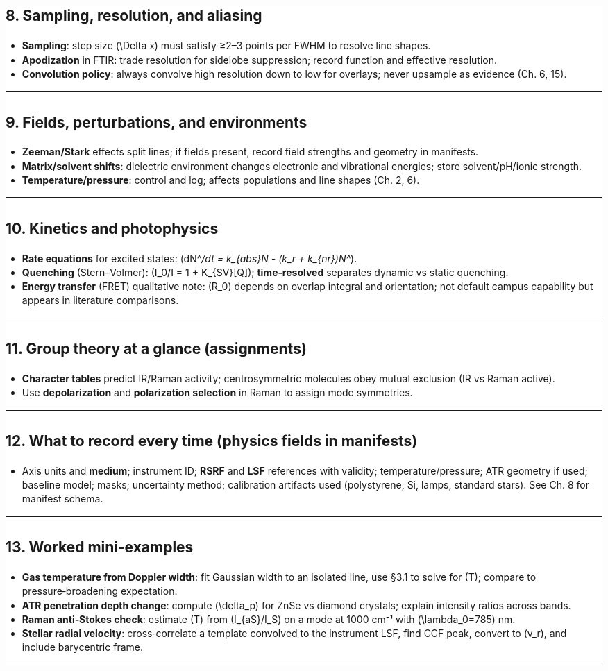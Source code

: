 
## 8. Sampling, resolution, and aliasing

- **Sampling**: step size \(\Delta x\) must satisfy ≥2–3 points per FWHM to resolve line shapes.
- **Apodization** in FTIR: trade resolution for sidelobe suppression; record function and effective resolution.
- **Convolution policy**: always convolve high resolution down to low for overlays; never upsample as evidence (Ch. 6, 15).

---

## 9. Fields, perturbations, and environments

- **Zeeman/Stark** effects split lines; if fields present, record field strengths and geometry in manifests.
- **Matrix/solvent shifts**: dielectric environment changes electronic and vibrational energies; store solvent/pH/ionic strength.
- **Temperature/pressure**: control and log; affects populations and line shapes (Ch. 2, 6).

---

## 10. Kinetics and photophysics

- **Rate equations** for excited states: \(dN^*/dt = k_{abs}N - (k_r + k_{nr})N^*\).
- **Quenching** (Stern–Volmer): \(I_0/I = 1 + K_{SV}[Q]\); **time‑resolved** separates dynamic vs static quenching.
- **Energy transfer** (FRET) qualitative note: \(R_0\) depends on overlap integral and orientation; not default campus capability but appears in literature comparisons.

---

## 11. Group theory at a glance (assignments)

- **Character tables** predict IR/Raman activity; centrosymmetric molecules obey mutual exclusion (IR vs Raman active).
- Use **depolarization** and **polarization selection** in Raman to assign mode symmetries.

---

## 12. What to record every time (physics fields in manifests)

- Axis units and **medium**; instrument ID; **RSRF** and **LSF** references with validity; temperature/pressure; ATR geometry if used; baseline model; masks; uncertainty method; calibration artifacts used (polystyrene, Si, lamps, standard stars). See Ch. 8 for manifest schema.

---

## 13. Worked mini‑examples

- **Gas temperature from Doppler width**: fit Gaussian width to an isolated line, use §3.1 to solve for \(T\); compare to pressure‑broadening expectation.
- **ATR penetration depth change**: compute \(\delta_p\) for ZnSe vs diamond crystals; explain intensity ratios across bands.
- **Raman anti‑Stokes check**: estimate \(T\) from \(I_{aS}/I_S\) on a mode at 1000 cm⁻¹ with \(\lambda_0=785\) nm.
- **Stellar radial velocity**: cross‑correlate a template convolved to the instrument LSF, find CCF peak, convert to \(v_r\), and include barycentric frame.

---